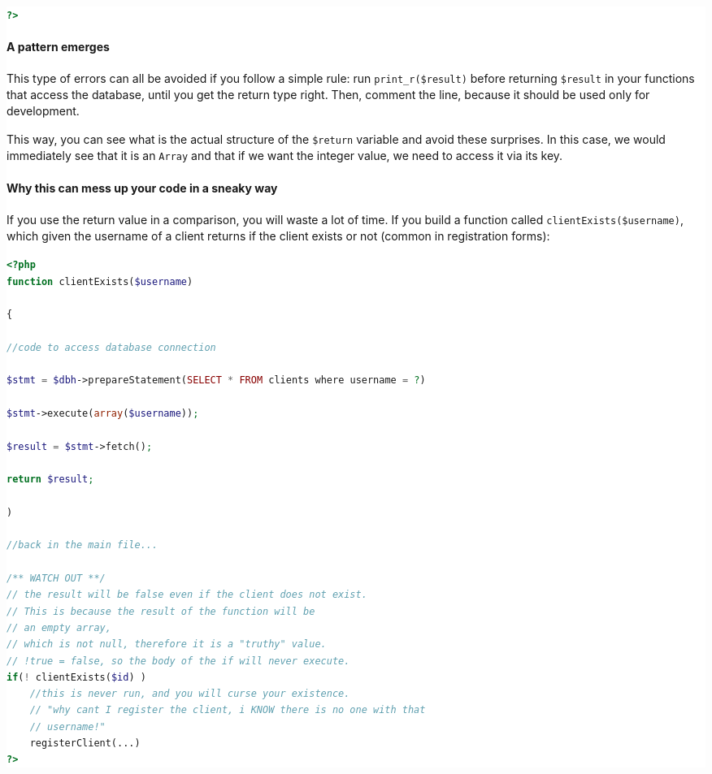 ```php
?>
```


#### A pattern emerges


This type of errors can all be avoided if you follow a simple rule: run `print_r($result)` before returning `$result` in your functions that access the database, until you get the return type right. Then, comment the line, because it should be used only for development.

This way, you can see what is the actual structure of the `$return` variable and avoid these surprises. In this case, we would immediately see that it is an `Array` and that if we want the integer value, we need to access it via its key.


#### Why this can mess up your code in a sneaky way


If you use the return value in a comparison, you will waste a lot of time. If you build a function called `clientExists($username)`, which given the username of a client returns if the client exists or not (common in registration forms):


```php
<?php
function clientExists($username)

{

//code to access database connection

$stmt = $dbh->prepareStatement(SELECT * FROM clients where username = ?)

$stmt->execute(array($username));

$result = $stmt->fetch();

return $result;

)

//back in the main file...

/** WATCH OUT **/
// the result will be false even if the client does not exist.
// This is because the result of the function will be
// an empty array,
// which is not null, therefore it is a "truthy" value.
// !true = false, so the body of the if will never execute.
if(! clientExists($id) )
	//this is never run, and you will curse your existence.
	// "why cant I register the client, i KNOW there is no one with that
	// username!"
    registerClient(...)  
?>
```
